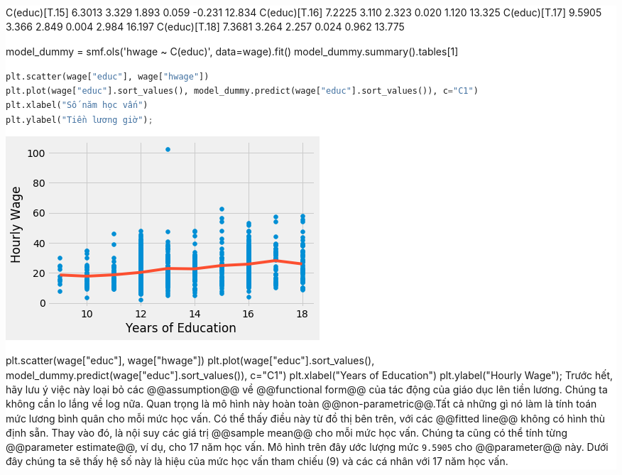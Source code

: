   <th>C(educ)[T.15]</th> <td>    6.3013</td> <td>    3.329</td> <td>    1.893</td> <td> 0.059</td> <td>   -0.231</td> <td>   12.834</td>
</tr>
<tr>
  <th>C(educ)[T.16]</th> <td>    7.2225</td> <td>    3.110</td> <td>    2.323</td> <td> 0.020</td> <td>    1.120</td> <td>   13.325</td>
</tr>
<tr>
  <th>C(educ)[T.17]</th> <td>    9.5905</td> <td>    3.366</td> <td>    2.849</td> <td> 0.004</td> <td>    2.984</td> <td>   16.197</td>
</tr>
<tr>
  <th>C(educ)[T.18]</th> <td>    7.3681</td> <td>    3.264</td> <td>    2.257</td> <td> 0.024</td> <td>    0.962</td> <td>   13.775</td>
</tr>
</table>


model_dummy = smf.ols('hwage ~ C(educ)', data=wage).fit()
model_dummy.summary().tables[1]

```python
plt.scatter(wage["educ"], wage["hwage"])
plt.plot(wage["educ"].sort_values(), model_dummy.predict(wage["educ"].sort_values()), c="C1")
plt.xlabel("Số năm học vấn")
plt.ylabel("Tiền lương giờ");
```


![png](output_59_0.png)

plt.scatter(wage["educ"], wage["hwage"])
plt.plot(wage["educ"].sort_values(), model_dummy.predict(wage["educ"].sort_values()), c="C1")
plt.xlabel("Years of Education")
plt.ylabel("Hourly Wage");
Trước hết, hãy lưu ý việc này loại bỏ các @@assumption@@ về @@functional form@@ của tác động của giáo dục lên tiền lương. Chúng ta không cần lo lắng về log nữa. Quan trọng là mô hình này hoàn toàn @@non-parametric@@.Tất cả những gì nó làm là tính toán mức lương bình quân cho mỗi mức học vấn. Có thể thấy điều này từ đồ thị bên trên, với các @@fitted line@@ không có hình thù định sẵn. Thay vào đó, là nội suy các giá trị @@sample mean@@ cho mỗi mức học vấn. Chúng ta cũng có thể tính từng @@parameter estimate@@, ví dụ, cho 17 năm học vấn. Mô hình trên đây ước lượng mức `9.5905` cho @@parameter@@ này. Dưới đây chúng ta sẽ thấy hệ số này là hiệu của mức học vấn tham chiếu (9) và các cá nhân với 17 năm học vấn.
